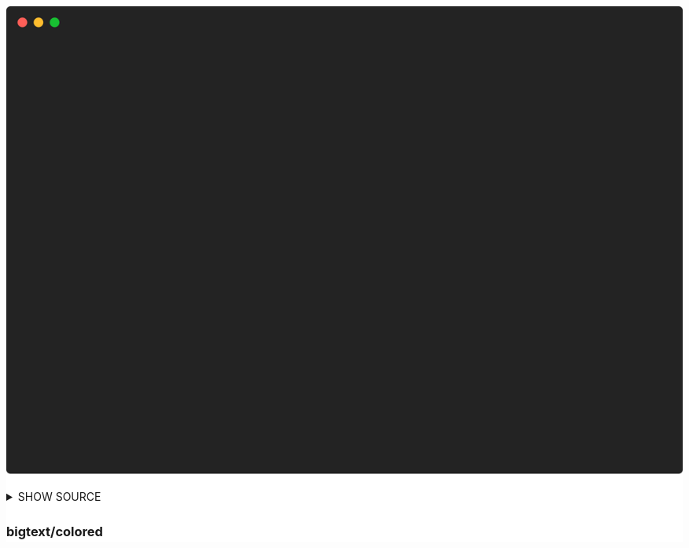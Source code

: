 ![Animation](https://raw.githubusercontent.com/pterm/pterm/master/_examples/bigtext/demo/animation.svg)

<details><summary>SHOW SOURCE</summary></details>

### bigtext/colored
